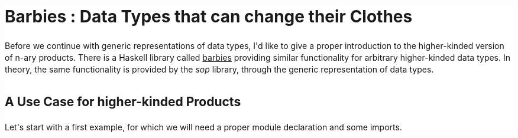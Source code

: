 <style>
.IdrisData {
  color: darkred
}
.IdrisType {
  color: blue
}
.IdrisBound {
  color: black
}
.IdrisFunction {
  color: darkgreen
}
.IdrisKeyword {
  text-decoration: underline;
}
.IdrisComment {
  color: #b22222
}
.IdrisNamespace {
  font-style: italic;
  color: black
}
.IdrisPostulate {
  font-weight: bold;
  color: red
}
.IdrisModule {
  font-style: italic;
  color: black
}
.IdrisCode {
  display: block;
  background-color: whitesmoke;
}
</style>
# Barbies : Data Types that can change their Clothes

Before we continue with generic representations of data types,
I'd like to give a proper introduction to the higher-kinded version
of n-ary products. There is a Haskell library called
[barbies](https://github.com/jcpetruzza/barbies) providing similar
functionality for arbitrary higher-kinded data types. In theory,
the same functionality is provided by the *sop* library, through
the generic representation of data types.

## A Use Case for higher-kinded Products

Let's start with a first example, for which we will need a
proper module declaration and some imports.
